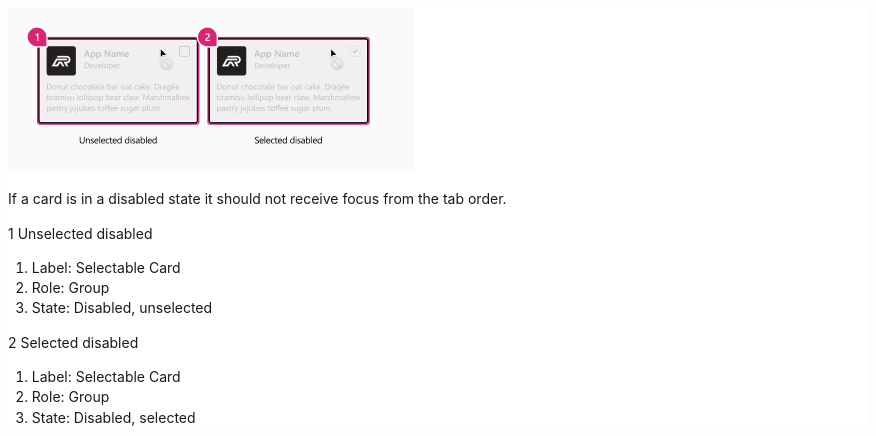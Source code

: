 ![Two disabled cards. One is unselected and one is selected](./assets/disabled-narrator.png)

If a card is in a disabled state it should not receive focus from the tab order.

1 Unselected disabled

1. Label: Selectable Card
2. Role: Group
3. State: Disabled, unselected

2 Selected disabled

1. Label: Selectable Card
2. Role: Group
3. State: Disabled, selected
